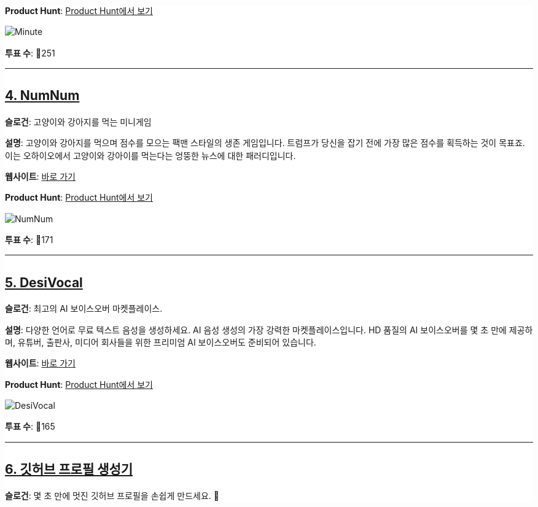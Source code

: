 **Product Hunt**: [Product Hunt에서 보기](https://www.producthunt.com/posts/minute-3?utm_campaign=producthunt-api&utm_medium=api-v2&utm_source=Application%3A+genexis+%28ID%3A+133272%29)

![Minute](https://ph-files.imgix.net/3db35284-194a-4ac9-81b3-4aa4828cbbae.png?auto=format&fit=crop&frame=1&h=512&w=1024)

**투표 수**: 🔺251

---
## [4. NumNum](https://www.producthunt.com/posts/numnum?utm_campaign=producthunt-api&utm_medium=api-v2&utm_source=Application%3A+genexis+%28ID%3A+133272%29)

**슬로건**: 고양이와 강아지를 먹는 미니게임

**설명**: 고양이와 강아지를 먹으며 점수를 모으는 팩맨 스타일의 생존 게임입니다. 트럼프가 당신을 잡기 전에 가장 많은 점수를 획득하는 것이 목표죠. 이는 오하이오에서 고양이와 강아이를 먹는다는 엉뚱한 뉴스에 대한 패러디입니다.

**웹사이트**: [바로 가기](https://www.producthunt.com/r/CGHLLJ3NGHNZZL?utm_campaign=producthunt-api&utm_medium=api-v2&utm_source=Application%3A+genexis+%28ID%3A+133272%29)

**Product Hunt**: [Product Hunt에서 보기](https://www.producthunt.com/posts/numnum?utm_campaign=producthunt-api&utm_medium=api-v2&utm_source=Application%3A+genexis+%28ID%3A+133272%29)

![NumNum](https://ph-files.imgix.net/a6e7120b-122c-40e7-bdb9-3e64bfcea911.jpeg?auto=format&fit=crop&frame=1&h=512&w=1024)

**투표 수**: 🔺171

---
## [5. DesiVocal](https://www.producthunt.com/posts/desivocal?utm_campaign=producthunt-api&utm_medium=api-v2&utm_source=Application%3A+genexis+%28ID%3A+133272%29)

**슬로건**: 최고의 AI 보이스오버 마켓플레이스.

**설명**: 다양한 언어로 무료 텍스트 음성을 생성하세요. AI 음성 생성의 가장 강력한 마켓플레이스입니다. HD 품질의 AI 보이스오버를 몇 초 만에 제공하며, 유튜버, 출판사, 미디어 회사들을 위한 프리미엄 AI 보이스오버도 준비되어 있습니다.

**웹사이트**: [바로 가기](https://www.producthunt.com/r/FYMRRR4PKCXJIO?utm_campaign=producthunt-api&utm_medium=api-v2&utm_source=Application%3A+genexis+%28ID%3A+133272%29)

**Product Hunt**: [Product Hunt에서 보기](https://www.producthunt.com/posts/desivocal?utm_campaign=producthunt-api&utm_medium=api-v2&utm_source=Application%3A+genexis+%28ID%3A+133272%29)

![DesiVocal](https://ph-files.imgix.net/edde3ef4-d310-434e-af26-ef403de926c7.png?auto=format&fit=crop&frame=1&h=512&w=1024)

**투표 수**: 🔺165

---
## [6. 깃허브 프로필 생성기](https://www.producthunt.com/posts/github-profile-generator?utm_campaign=producthunt-api&utm_medium=api-v2&utm_source=Application%3A+genexis+%28ID%3A+133272%29)

**슬로건**: 몇 초 만에 멋진 깃허브 프로필을 손쉽게 만드세요. 🚀
